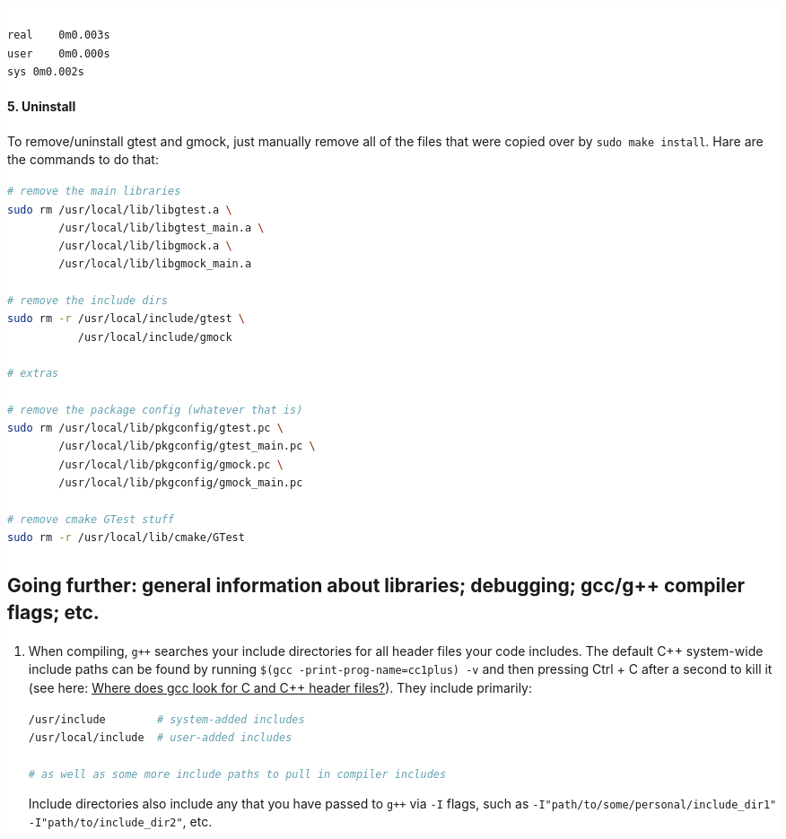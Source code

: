 ```bash

real    0m0.003s
user    0m0.000s
sys 0m0.002s
```


#### 5. Uninstall

To remove/uninstall gtest and gmock, just manually remove all of the files that were copied over by `sudo make install`. Hare are the commands to do that:

```bash
# remove the main libraries
sudo rm /usr/local/lib/libgtest.a \
        /usr/local/lib/libgtest_main.a \
        /usr/local/lib/libgmock.a \
        /usr/local/lib/libgmock_main.a

# remove the include dirs
sudo rm -r /usr/local/include/gtest \
           /usr/local/include/gmock

# extras

# remove the package config (whatever that is)
sudo rm /usr/local/lib/pkgconfig/gtest.pc \
        /usr/local/lib/pkgconfig/gtest_main.pc \
        /usr/local/lib/pkgconfig/gmock.pc \
        /usr/local/lib/pkgconfig/gmock_main.pc

# remove cmake GTest stuff
sudo rm -r /usr/local/lib/cmake/GTest
```


## Going further: general information about libraries; debugging; gcc/g++ compiler flags; etc.

1. When compiling, `g++` searches your include directories for all header files your code includes. The default C++ system-wide include paths can be found by running `$(gcc -print-prog-name=cc1plus) -v` and then pressing Ctrl + C after a second to kill it (see here: [Where does gcc look for C and C++ header files?](https://stackoverflow.com/a/344525/4561887)). They include primarily:
    ```bash
    /usr/include        # system-added includes
    /usr/local/include  # user-added includes

    # as well as some more include paths to pull in compiler includes
    ```

    Include directories also include any that you have passed to `g++` via `-I` flags, such as `-I"path/to/some/personal/include_dir1" -I"path/to/include_dir2"`, etc.  
